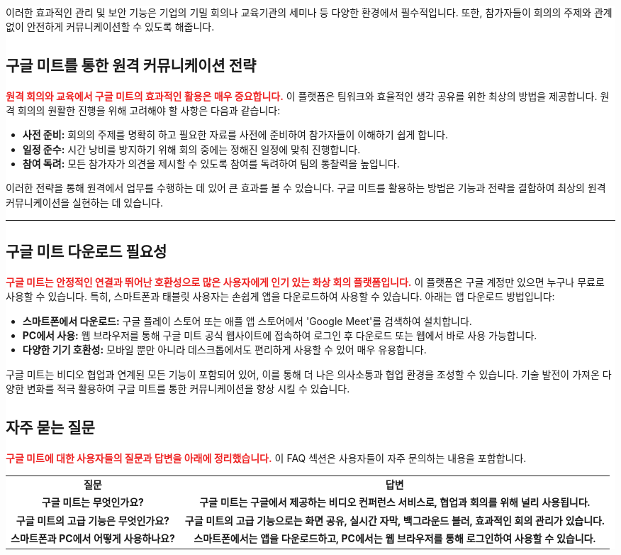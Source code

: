 <p>이러한 효과적인 관리 및 보안 기능은 기업의 기밀 회의나 교육기관의 세미나 등 다양한 환경에서 필수적입니다. 또한, 참가자들이 회의의 주제와 관계없이 안전하게 커뮤니케이션할 수 있도록 해줍니다.</p>

<h2 id='원격커뮤니케이션전략'>구글 미트를 통한 원격 커뮤니케이션 전략</h2>

<p><b><span style="color: #ee2323;">원격 회의와 교육에서 구글 미트의 효과적인 활용은 매우 중요합니다.</span></b> 이 플랫폼은 팀워크와 효율적인 생각 공유를 위한 최상의 방법을 제공합니다. 원격 회의의 원활한 진행을 위해 고려해야 할 사항은 다음과 같습니다:</p>

<ul>
    <li><b>사전 준비:</b> 회의의 주제를 명확히 하고 필요한 자료를 사전에 준비하여 참가자들이 이해하기 쉽게 합니다.</li>
    <li><b>일정 준수:</b> 시간 낭비를 방지하기 위해 회의 중에는 정해진 일정에 맞춰 진행합니다.</li>
    <li><b>참여 독려:</b> 모든 참가자가 의견을 제시할 수 있도록 참여를 독려하여 팀의 통찰력을 높입니다.</li>
</ul>

<p>이러한 전략을 통해 원격에서 업무를 수행하는 데 있어 큰 효과를 볼 수 있습니다. 구글 미트를 활용하는 방법은 기능과 전략을 결합하여 최상의 원격 커뮤니케이션을 실현하는 데 있습니다.</p>

<hr />

<h2 id='구글미트다운로드'>구글 미트 다운로드 필요성</h2>

<p><b><span style="color: #ee2323;">구글 미트는 안정적인 연결과 뛰어난 호환성으로 많은 사용자에게 인기 있는 화상 회의 플랫폼입니다.</span></b> 이 플랫폼은 구글 계정만 있으면 누구나 무료로 사용할 수 있습니다. 특히, 스마트폰과 태블릿 사용자는 손쉽게 앱을 다운로드하여 사용할 수 있습니다. 아래는 앱 다운로드 방법입니다:</p>

<ul>
    <li><b>스마트폰에서 다운로드:</b> 구글 플레이 스토어 또는 애플 앱 스토어에서 'Google Meet'를 검색하여 설치합니다.</li>
    <li><b>PC에서 사용:</b> 웹 브라우저를 통해 구글 미트 공식 웹사이트에 접속하여 로그인 후 다운로드 또는 웹에서 바로 사용 가능합니다.</li>
    <li><b>다양한 기기 호환성:</b> 모바일 뿐만 아니라 데스크톱에서도 편리하게 사용할 수 있어 매우 유용합니다.</li>
</ul>

<p>구글 미트는 비디오 협업과 연계된 모든 기능이 포함되어 있어, 이를 통해 더 나은 의사소통과 협업 환경을 조성할 수 있습니다. 기술 발전이 가져온 다양한 변화를 적극 활용하여 구글 미트를 통한 커뮤니케이션을 향상 시킬 수 있습니다.</p>

<h2 id='자주묻는질문'>자주 묻는 질문</h2>

<p><b><span style="color: #ee2323;">구글 미트에 대한 사용자들의 질문과 답변을 아래에 정리했습니다.</span></b> 이 FAQ 섹션은 사용자들이 자주 문의하는 내용을 포함합니다.</p>

<table>
    <tr>
        <td style="text-align: center; height: 17px;"><b>질문</b></td>
        <td style="text-align: center; height: 17px;"><b>답변</b></td>
    </tr>
    <tr>
        <td style="text-align: center; height: 17px;"><b>구글 미트는 무엇인가요?</b></td>
        <td style="text-align: center; height: 17px;"><b>구글 미트는 구글에서 제공하는 비디오 컨퍼런스 서비스로, 협업과 회의를 위해 널리 사용됩니다.</b></td>
    </tr>
    <tr>
        <td style="text-align: center; height: 17px;"><b>구글 미트의 고급 기능은 무엇인가요?</b></td>
        <td style="text-align: center; height: 17px;"><b>구글 미트의 고급 기능으로는 화면 공유, 실시간 자막, 백그라운드 블러, 효과적인 회의 관리가 있습니다.</b></td>
    </tr>
    <tr>
        <td style="text-align: center; height: 17px;"><b>스마트폰과 PC에서 어떻게 사용하나요?</b></td>
        <td style="text-align: center; height: 17px;"><b>스마트폰에서는 앱을 다운로드하고, PC에서는 웹 브라우저를 통해 로그인하여 사용할 수 있습니다.</b></td>
    </tr>
</table>
